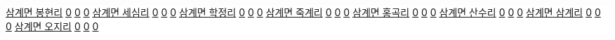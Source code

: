 
  <tr class="item">
    <td><a href="전라북도임실군삼계면봉현리">삼계면 봉현리</a></td>
    <td><a href="전라북도임실군삼계면봉현리">0</a></td>
    <td><a href="전라북도임실군삼계면봉현리">0</a></td>
    <td><a href="전라북도임실군삼계면봉현리">0</a></td>
  </tr>
    

  <tr class="item">
    <td><a href="전라북도임실군삼계면세심리">삼계면 세심리</a></td>
    <td><a href="전라북도임실군삼계면세심리">0</a></td>
    <td><a href="전라북도임실군삼계면세심리">0</a></td>
    <td><a href="전라북도임실군삼계면세심리">0</a></td>
  </tr>
    

  <tr class="item">
    <td><a href="전라북도임실군삼계면학정리">삼계면 학정리</a></td>
    <td><a href="전라북도임실군삼계면학정리">0</a></td>
    <td><a href="전라북도임실군삼계면학정리">0</a></td>
    <td><a href="전라북도임실군삼계면학정리">0</a></td>
  </tr>
    

  <tr class="item">
    <td><a href="전라북도임실군삼계면죽계리">삼계면 죽계리</a></td>
    <td><a href="전라북도임실군삼계면죽계리">0</a></td>
    <td><a href="전라북도임실군삼계면죽계리">0</a></td>
    <td><a href="전라북도임실군삼계면죽계리">0</a></td>
  </tr>
    

  <tr class="item">
    <td><a href="전라북도임실군삼계면홍곡리">삼계면 홍곡리</a></td>
    <td><a href="전라북도임실군삼계면홍곡리">0</a></td>
    <td><a href="전라북도임실군삼계면홍곡리">0</a></td>
    <td><a href="전라북도임실군삼계면홍곡리">0</a></td>
  </tr>
    

  <tr class="item">
    <td><a href="전라북도임실군삼계면산수리">삼계면 산수리</a></td>
    <td><a href="전라북도임실군삼계면산수리">0</a></td>
    <td><a href="전라북도임실군삼계면산수리">0</a></td>
    <td><a href="전라북도임실군삼계면산수리">0</a></td>
  </tr>
    

  <tr class="item">
    <td><a href="전라북도임실군삼계면삼계리">삼계면 삼계리</a></td>
    <td><a href="전라북도임실군삼계면삼계리">0</a></td>
    <td><a href="전라북도임실군삼계면삼계리">0</a></td>
    <td><a href="전라북도임실군삼계면삼계리">0</a></td>
  </tr>
    

  <tr class="item">
    <td><a href="전라북도임실군삼계면오지리">삼계면 오지리</a></td>
    <td><a href="전라북도임실군삼계면오지리">0</a></td>
    <td><a href="전라북도임실군삼계면오지리">0</a></td>
    <td><a href="전라북도임실군삼계면오지리">0</a></td>
  </tr>
    